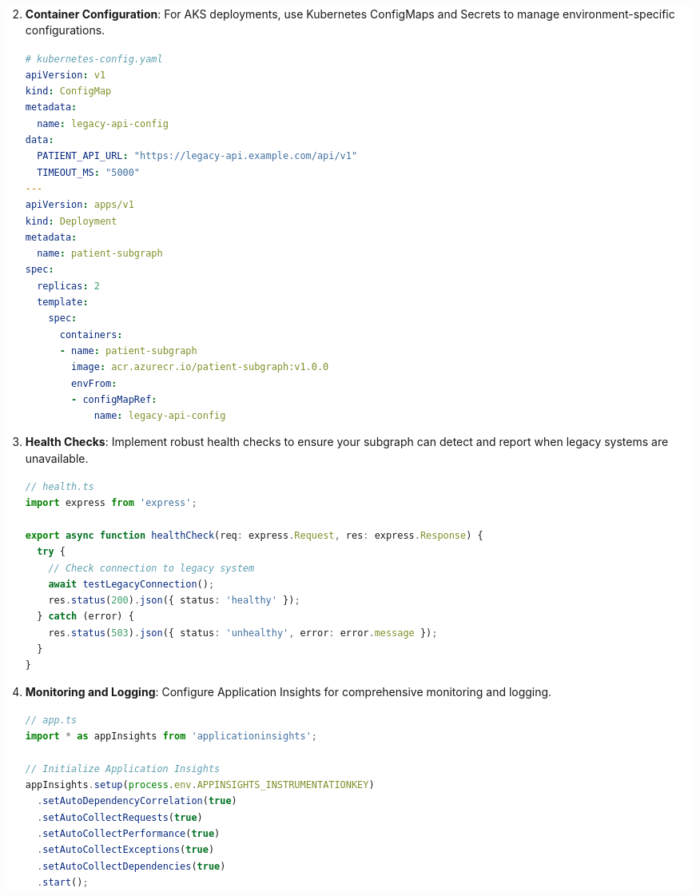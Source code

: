 2. **Container Configuration**: For AKS deployments, use Kubernetes ConfigMaps and Secrets to manage environment-specific configurations.
   ```yaml
   # kubernetes-config.yaml
   apiVersion: v1
   kind: ConfigMap
   metadata:
     name: legacy-api-config
   data:
     PATIENT_API_URL: "https://legacy-api.example.com/api/v1"
     TIMEOUT_MS: "5000"
   ---
   apiVersion: apps/v1
   kind: Deployment
   metadata:
     name: patient-subgraph
   spec:
     replicas: 2
     template:
       spec:
         containers:
         - name: patient-subgraph
           image: acr.azurecr.io/patient-subgraph:v1.0.0
           envFrom:
           - configMapRef:
               name: legacy-api-config
   ```

3. **Health Checks**: Implement robust health checks to ensure your subgraph can detect and report when legacy systems are unavailable.
   ```typescript
   // health.ts
   import express from 'express';
   
   export async function healthCheck(req: express.Request, res: express.Response) {
     try {
       // Check connection to legacy system
       await testLegacyConnection();
       res.status(200).json({ status: 'healthy' });
     } catch (error) {
       res.status(503).json({ status: 'unhealthy', error: error.message });
     }
   }
   ```

4. **Monitoring and Logging**: Configure Application Insights for comprehensive monitoring and logging.
   ```typescript
   // app.ts
   import * as appInsights from 'applicationinsights';
   
   // Initialize Application Insights
   appInsights.setup(process.env.APPINSIGHTS_INSTRUMENTATIONKEY)
     .setAutoDependencyCorrelation(true)
     .setAutoCollectRequests(true)
     .setAutoCollectPerformance(true)
     .setAutoCollectExceptions(true)
     .setAutoCollectDependencies(true)
     .start();
   ```

